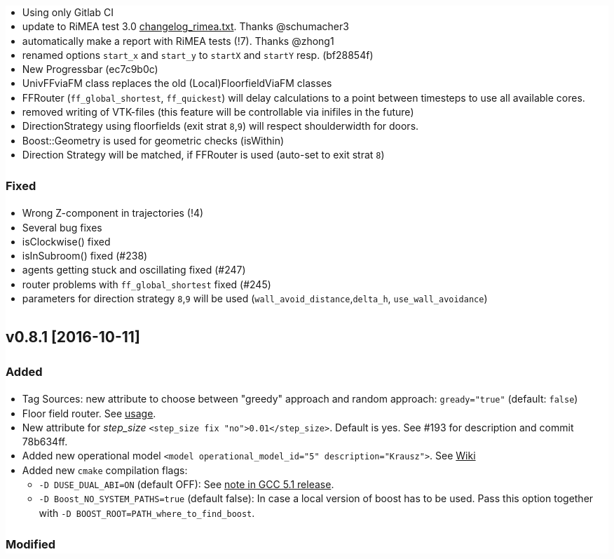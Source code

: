 - Using only Gitlab CI
- update to RiMEA test 3.0
  [changelog\_rimea.txt](https://gitlab.version.fz-juelich.de/jupedsim/jpscore/blob/mergePrototype/Utest/rimea_tests/changelog_rimea.txt).
  Thanks @schumacher3
- automatically make a report with RiMEA tests (!7). Thanks @zhong1
- renamed options `start_x` and `start_y` to `startX` and `startY` resp. (bf28854f)
- New Progressbar (ec7c9b0c)
- UnivFFviaFM class replaces the old (Local)FloorfieldViaFM classes
- FFRouter (`ff_global_shortest`, `ff_quickest`) will delay calculations to a
  point between timesteps to use all available cores.
- removed writing of VTK-files (this feature will be controllable via inifiles
  in the future)
- DirectionStrategy using floorfields (exit strat `8`,`9`) will respect
  shoulderwidth for doors.
- Boost::Geometry is used for geometric checks (isWithin)
- Direction Strategy will be matched, if FFRouter is used (auto-set to exit
  strat `8`)

### Fixed

- Wrong Z-component in trajectories (!4)
- Several bug fixes
- isClockwise() fixed
- isInSubroom() fixed (#238)
- agents getting stuck and oscillating fixed (#247)
- router problems with `ff_global_shortest` fixed (#245)
- parameters for direction strategy `8`,`9` will be used
  (`wall_avoid_distance`,`delta_h`, `use_wall_avoidance`)

## v0.8.1 [2016-10-11]

### Added

- Tag Sources: new attribute to choose between "greedy" approach and random
  approach: `gready="true"` (default: `false`)
- Floor field router. See
  [usage](http://jupedsim.github.io/jpscore/models/routing/#floorfield-router).
- New attribute for *step_size* `<step_size fix "no">0.01</step_size>`. Default
  is yes. See #193 for description and commit 78b634ff.
- Added new operational model `<model operational_model_id="5"
  description="Krausz">`. See
  [Wiki](https://cst.version.fz-juelich.de/jupedsim/jpscore/wikis/docs/models/operativ#generalized-centrifugal-force-model-with-lateral-swaying)
- Added new `cmake` compilation flags:
  - `-D DUSE_DUAL_ABI=ON` (default OFF): See [note in GCC 5.1 release](https://gcc.gnu.org/onlinedocs/libstdc++/manual/using_dual_abi.html).
  - `-D Boost_NO_SYSTEM_PATHS=true` (default false): In case a local version of boost has to be used.
     Pass this option together with `-D BOOST_ROOT=PATH_where_to_find_boost`.

### Modified
